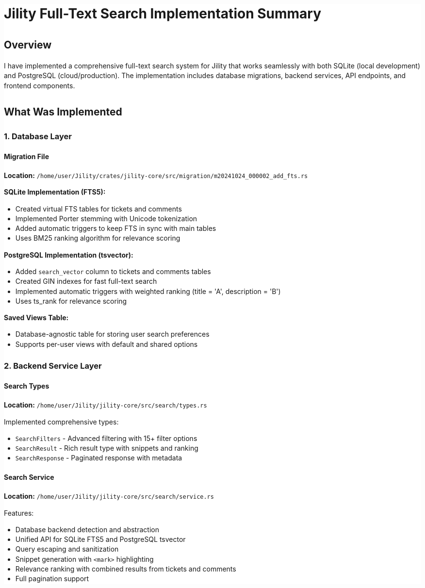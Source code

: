 # Jility Full-Text Search Implementation Summary

## Overview

I have implemented a comprehensive full-text search system for Jility that works seamlessly with both SQLite (local development) and PostgreSQL (cloud/production). The implementation includes database migrations, backend services, API endpoints, and frontend components.

## What Was Implemented

### 1. Database Layer

#### Migration File
**Location:** `/home/user/Jility/crates/jility-core/src/migration/m20241024_000002_add_fts.rs`

**SQLite Implementation (FTS5):**
- Created virtual FTS tables for tickets and comments
- Implemented Porter stemming with Unicode tokenization
- Added automatic triggers to keep FTS in sync with main tables
- Uses BM25 ranking algorithm for relevance scoring

**PostgreSQL Implementation (tsvector):**
- Added `search_vector` column to tickets and comments tables
- Created GIN indexes for fast full-text search
- Implemented automatic triggers with weighted ranking (title = 'A', description = 'B')
- Uses ts_rank for relevance scoring

**Saved Views Table:**
- Database-agnostic table for storing user search preferences
- Supports per-user views with default and shared options

### 2. Backend Service Layer

#### Search Types
**Location:** `/home/user/Jility/jility-core/src/search/types.rs`

Implemented comprehensive types:
- `SearchFilters` - Advanced filtering with 15+ filter options
- `SearchResult` - Rich result type with snippets and ranking
- `SearchResponse` - Paginated response with metadata

#### Search Service
**Location:** `/home/user/Jility/jility-core/src/search/service.rs`

Features:
- Database backend detection and abstraction
- Unified API for SQLite FTS5 and PostgreSQL tsvector
- Query escaping and sanitization
- Snippet generation with `<mark>` highlighting
- Relevance ranking with combined results from tickets and comments
- Full pagination support
